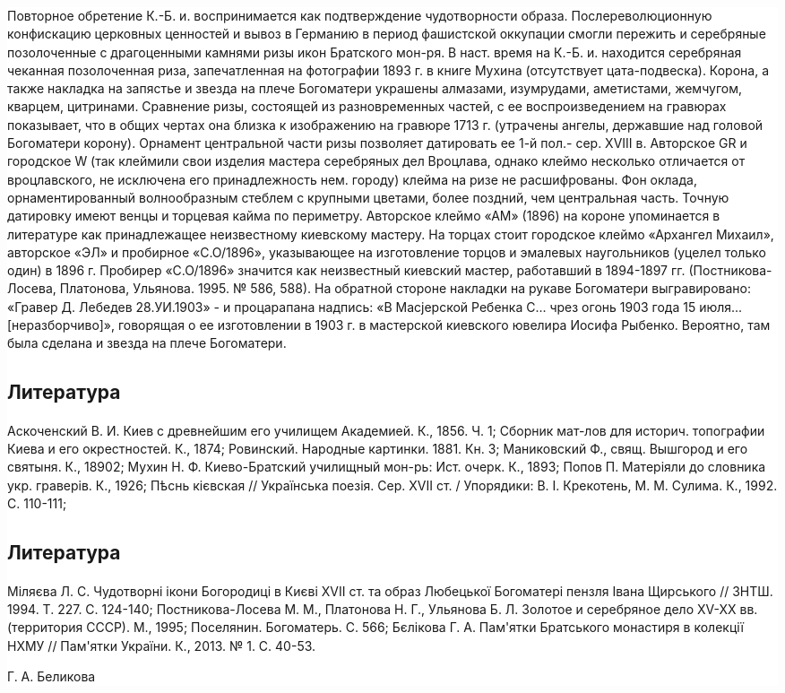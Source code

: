 Повторное обретение К.-Б. и. воспринимается как подтверждение чудотворности образа. Послереволюционную конфискацию церковных ценностей и вывоз в Германию в период фашистской оккупации смогли пережить и серебряные позолоченные с драгоценными камнями ризы икон Братского мон-ря. В наст. время на К.-Б. и. находится серебряная чеканная позолоченная риза, запечатленная на фотографии 1893 г. в книге Мухина (отсутствует цата-подвеска). Корона, а также накладка на запястье и звезда на плече Богоматери украшены алмазами, изумрудами, аметистами, жемчугом, кварцем, цитринами. Сравнение ризы, состоящей из разновременных частей, с ее воспроизведением на гравюрах показывает, что в общих чертах она близка к изображению на гравюре 1713 г. (утрачены ангелы, державшие над головой Богоматери корону). Орнамент центральной части ризы позволяет датировать ее 1-й пол.- сер. XVIII в. Авторское GR и городское W (так клеймили свои изделия мастера серебряных дел Вроцлава, однако клеймо несколько отличается от вроцлавского, не исключена его принадлежность нем. городу) клейма на ризе не расшифрованы. Фон оклада, орнаментированный волнообразным стеблем с крупными цветами, более поздний, чем центральная часть. Точную датировку имеют венцы и торцевая кайма по периметру. Авторское клеймо «АМ» (1896) на короне упоминается в литературе как принадлежащее неизвестному киевскому мастеру. На торцах стоит городское клеймо «Архангел Михаил», авторское «ЭЛ» и пробирное «С.О/1896», указывающее на изготовление торцов и эмалевых наугольников (уцелел только один) в 1896 г. Пробирер «С.О/1896» значится как неизвестный киевский мастер, работавший в 1894-1897 гг. (Постникова-Лосева, Платонова, Ульянова. 1995. № 586, 588). На обратной стороне накладки на рукаве Богоматери выгравировано: «Гравер Д. Лебедев 28.УИ.1903» - и процарапана надпись: «В Масjерской Ребенка С... чрез огонь 1903 года 15 июля... [неразборчиво]», говорящая о ее изготовлении в 1903 г. в мастерской киевского ювелира Иосифа Рыбенко. Вероятно, там была сделана и звезда на плече Богоматери.

## Литература

Аскоченский В. И. Киев с древнейшим его училищем Академией. К., 1856. Ч. 1; Сборник мат-лов для историч. топографии Киева и его окрестностей. К., 1874; Ровинский. Народные картинки. 1881. Кн. 3; Маниковский Ф., свящ. Вышгород и его святыня. К., 18902; Мухин Н. Ф. Киево-Братский училищный мон-рь: Ист. очерк. К., 1893; Попов П. Матерiяли до словника укр. граверiв. К., 1926; Пѣснь кiєвская // Украïнська поезiя. Сер. XVII ст. / Упорядики: В. I. Крекотень, М. М. Сулима. К., 1992. С. 110-111;

## Литература

Мiляєва Л. С. Чудотворнi iкони Богородицi в Києвi XVII ст. та образ Любецькоï Богоматерi пензля Iвана Щирського // ЗНТШ. 1994. Т. 227. С. 124-140; Постникова-Лосева М. М., Платонова Н. Г., Ульянова Б. Л. Золотое и серебряное дело XV-XX вв. (территория СССР). М., 1995; Поселянин. Богоматерь. С. 566; Бєлiкова Г. А. Пам'ятки Братського монастиря в колекцiï НХМУ // Пам'ятки Украïни. К., 2013. № 1. С. 40-53.

Г. А. Беликова
